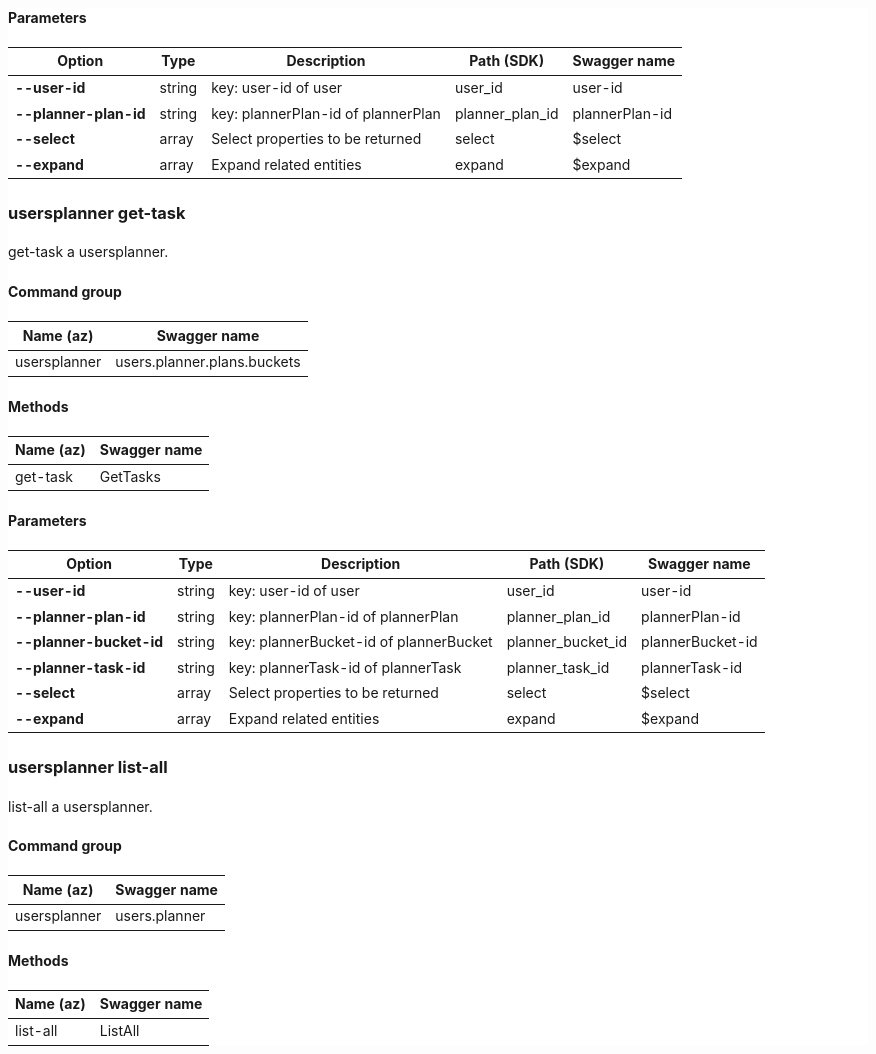 #### Parameters
|Option|Type|Description|Path (SDK)|Swagger name|
|------|----|-----------|----------|------------|
|**--user-id**|string|key: user-id of user|user_id|user-id|
|**--planner-plan-id**|string|key: plannerPlan-id of plannerPlan|planner_plan_id|plannerPlan-id|
|**--select**|array|Select properties to be returned|select|$select|
|**--expand**|array|Expand related entities|expand|$expand|

### usersplanner get-task

get-task a usersplanner.

#### Command group
|Name (az)|Swagger name|
|---------|------------|
|usersplanner|users.planner.plans.buckets|

#### Methods
|Name (az)|Swagger name|
|---------|------------|
|get-task|GetTasks|

#### Parameters
|Option|Type|Description|Path (SDK)|Swagger name|
|------|----|-----------|----------|------------|
|**--user-id**|string|key: user-id of user|user_id|user-id|
|**--planner-plan-id**|string|key: plannerPlan-id of plannerPlan|planner_plan_id|plannerPlan-id|
|**--planner-bucket-id**|string|key: plannerBucket-id of plannerBucket|planner_bucket_id|plannerBucket-id|
|**--planner-task-id**|string|key: plannerTask-id of plannerTask|planner_task_id|plannerTask-id|
|**--select**|array|Select properties to be returned|select|$select|
|**--expand**|array|Expand related entities|expand|$expand|

### usersplanner list-all

list-all a usersplanner.

#### Command group
|Name (az)|Swagger name|
|---------|------------|
|usersplanner|users.planner|

#### Methods
|Name (az)|Swagger name|
|---------|------------|
|list-all|ListAll|
